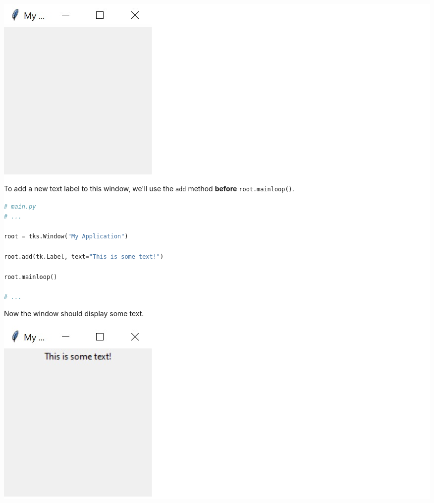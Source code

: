 ![Basic tks Window](./images/gs_window.jpg)

To add a new text label to this window, we'll use the `add` method **before** `root.mainloop()`.

```python
# main.py
# ...

root = tks.Window("My Application")

root.add(tk.Label, text="This is some text!")

root.mainloop()

# ...
```

Now the window should display some text.

![Basic tks Window with text label](./images/gs_window_label.jpg)
